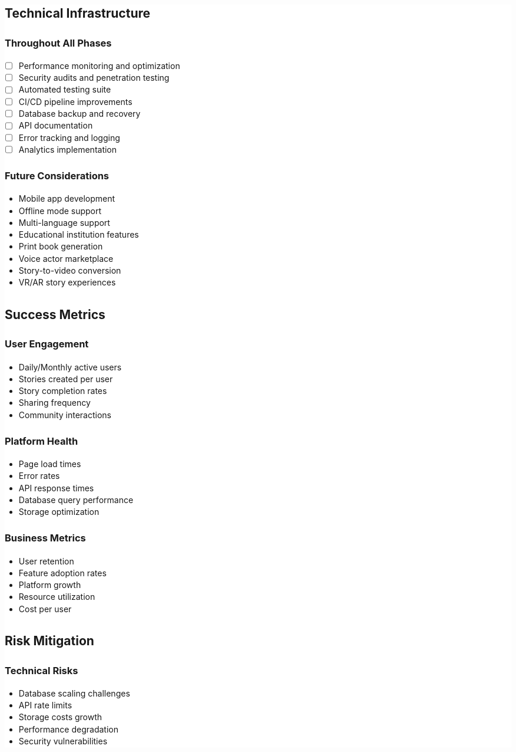 ## Technical Infrastructure

### Throughout All Phases
- [ ] Performance monitoring and optimization
- [ ] Security audits and penetration testing
- [ ] Automated testing suite
- [ ] CI/CD pipeline improvements
- [ ] Database backup and recovery
- [ ] API documentation
- [ ] Error tracking and logging
- [ ] Analytics implementation

### Future Considerations
- Mobile app development
- Offline mode support
- Multi-language support
- Educational institution features
- Print book generation
- Voice actor marketplace
- Story-to-video conversion
- VR/AR story experiences

## Success Metrics

### User Engagement
- Daily/Monthly active users
- Stories created per user
- Story completion rates
- Sharing frequency
- Community interactions

### Platform Health
- Page load times
- Error rates
- API response times
- Database query performance
- Storage optimization

### Business Metrics
- User retention
- Feature adoption rates
- Platform growth
- Resource utilization
- Cost per user

## Risk Mitigation

### Technical Risks
- Database scaling challenges
- API rate limits
- Storage costs growth
- Performance degradation
- Security vulnerabilities
